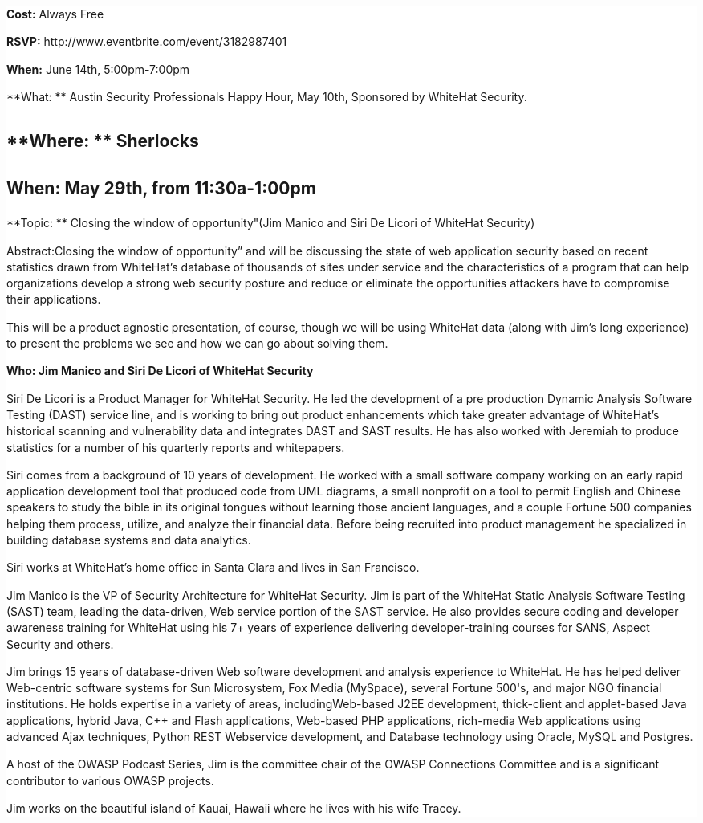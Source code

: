 **Cost:** Always Free

**RSVP:** http://www.eventbrite.com/event/3182987401

**When:** June 14th, 5:00pm-7:00pm

**What: ** Austin Security Professionals Happy Hour, May 10th, Sponsored by WhiteHat Security.

**Where: ** Sherlocks
----
**When:** May 29th, from 11:30a-1:00pm
----

**Topic: ** Closing the window of opportunity"(Jim Manico and Siri De Licori of WhiteHat Security)

Abstract:Closing the window of opportunity” and will be discussing the state of web application security based on recent statistics drawn from WhiteHat’s database of thousands of sites under service and the characteristics of a program that can help organizations develop a strong web security posture and reduce or eliminate the opportunities attackers have to compromise their applications.

This will be a product agnostic presentation, of course, though we will be using WhiteHat data (along with Jim’s long experience) to present the problems we see and how we can go about solving them.

**Who: Jim Manico and Siri De Licori of WhiteHat Security**

Siri De Licori is a Product Manager for WhiteHat Security.  He led the development of a pre production Dynamic Analysis Software Testing (DAST) service line, and is working to bring out product enhancements which take greater advantage of WhiteHat’s historical scanning and vulnerability data and integrates DAST and SAST results.  He has also worked with Jeremiah to produce statistics for a number of his quarterly reports and whitepapers.

Siri comes from a background of 10 years of development.  He worked with a small software company working on an early rapid application development tool that produced code from UML diagrams, a small nonprofit on a tool to permit English and Chinese speakers to study the bible in its original tongues without learning those ancient languages, and a couple Fortune 500 companies helping them process, utilize, and analyze their financial data.  Before being recruited into product management he specialized in building database systems and data analytics.

Siri works at WhiteHat’s home office in Santa Clara and lives in San Francisco.

Jim Manico is the VP of Security Architecture for WhiteHat Security. Jim is part of the WhiteHat Static Analysis Software Testing (SAST) team, leading the data-driven, Web service portion of the SAST service. He also provides secure coding and developer awareness training for WhiteHat using his 7+ years of experience delivering developer-training courses for SANS, Aspect Security and others.
 
Jim brings 15 years of database-driven Web software development and analysis experience to WhiteHat. He has helped deliver Web-centric software systems for Sun Microsystem, Fox Media (MySpace), several Fortune 500's, and major NGO financial institutions. He holds expertise in a variety of areas, includingWeb-based J2EE development, thick-client and applet-based Java applications, hybrid Java, C++ and Flash applications, Web-based PHP applications, rich-media Web applications using advanced Ajax techniques, Python REST Webservice development, and Database technology using Oracle, MySQL and Postgres.
 
A host of the OWASP Podcast Series, Jim is the committee chair of the OWASP Connections Committee and is a significant contributor to various OWASP projects.
 
Jim works on the beautiful island of Kauai, Hawaii where he lives with his wife Tracey.
